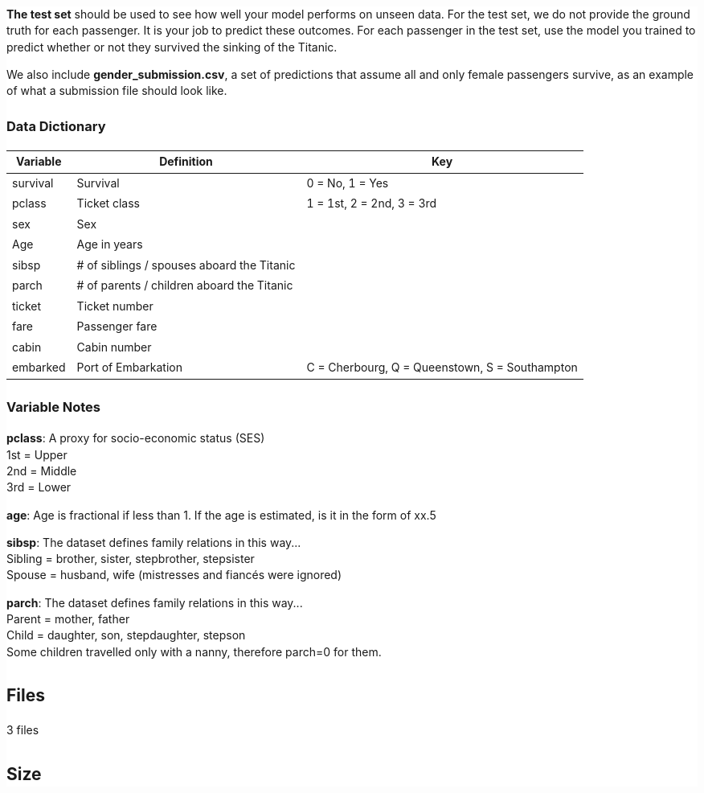 **The test set** should be used to see how well your model performs on unseen data. For the test set, we do not provide the ground truth for each passenger. It is your job to predict these outcomes. For each passenger in the test set, use the model you trained to predict whether or not they survived the sinking of the Titanic.

We also include **gender\_submission.csv**, a set of predictions that assume all and only female passengers survive, as an example of what a submission file should look like.

### Data Dictionary

| **Variable** | **Definition** | **Key** |
| --- | --- | --- |
| survival | Survival | 0 = No, 1 = Yes |
| pclass | Ticket class | 1 = 1st, 2 = 2nd, 3 = 3rd |
| sex | Sex |  |
| Age | Age in years |  |
| sibsp | # of siblings / spouses aboard the Titanic |  |
| parch | # of parents / children aboard the Titanic |  |
| ticket | Ticket number |  |
| fare | Passenger fare |  |
| cabin | Cabin number |  |
| embarked | Port of Embarkation | C = Cherbourg, Q = Queenstown, S = Southampton |

### Variable Notes

**pclass**: A proxy for socio-economic status (SES)  
 1st = Upper  
 2nd = Middle  
 3rd = Lower  
  
 **age**: Age is fractional if less than 1. If the age is estimated, is it in the form of xx.5  
  
 **sibsp**: The dataset defines family relations in this way...  
 Sibling = brother, sister, stepbrother, stepsister  
 Spouse = husband, wife (mistresses and fiancés were ignored)  
  
 **parch**: The dataset defines family relations in this way...  
 Parent = mother, father  
 Child = daughter, son, stepdaughter, stepson  
 Some children travelled only with a nanny, therefore parch=0 for them.

## Files

3 files

## Size
